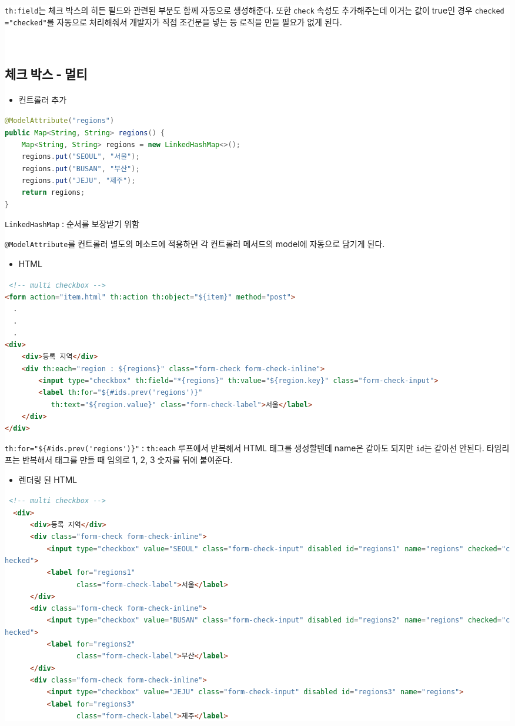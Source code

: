 ``th:field``는 체크 박스의 히든 필드와 관련된 부분도 함께 자동으로 생성해준다. 또한 ``check`` 속성도 추가해주는데 이거는 값이 true인 경우 ``checked="checked"``를 
자동으로 처리해줘서 개발자가 직접 조건문을 넣는 등 로직을 만들 필요가 없게 된다.

<br>

## 체크 박스 - 멀티

- 컨트롤러 추가
```java
@ModelAttribute("regions")
public Map<String, String> regions() {
    Map<String, String> regions = new LinkedHashMap<>();
    regions.put("SEOUL", "서울");
    regions.put("BUSAN", "부산");
    regions.put("JEJU", "제주");
    return regions;
}
```
``LinkedHashMap`` : 순서를 보장받기 위함

``@ModelAttribute``를 컨트롤러 별도의 메소드에 적용하면 각 컨트롤러 메서드의 model에 자동으로 담기게 된다.

- HTML
```html
 <!-- multi checkbox -->
<form action="item.html" th:action th:object="${item}" method="post">
  .
  .
  .
<div>
    <div>등록 지역</div>
    <div th:each="region : ${regions}" class="form-check form-check-inline">
        <input type="checkbox" th:field="*{regions}" th:value="${region.key}" class="form-check-input">
        <label th:for="${#ids.prev('regions')}"
           th:text="${region.value}" class="form-check-label">서울</label>
    </div>
</div>
```

``th:for="${#ids.prev('regions')}"`` : ``th:each`` 루프에서 반복해서 HTML 태그를 생성할텐데 name은 같아도 되지만 ``id``는 같아선 안된다.
타임리프는 반복해서 태그를 만들 때 임의로 1, 2, 3 숫자를 뒤에 붙여준다.

- 렌더링 된 HTML
```html
 <!-- multi checkbox -->
  <div>
      <div>등록 지역</div>
      <div class="form-check form-check-inline">
          <input type="checkbox" value="SEOUL" class="form-check-input" disabled id="regions1" name="regions" checked="checked">
          <label for="regions1"
                 class="form-check-label">서울</label>
      </div>
      <div class="form-check form-check-inline">
          <input type="checkbox" value="BUSAN" class="form-check-input" disabled id="regions2" name="regions" checked="checked">
          <label for="regions2"
                 class="form-check-label">부산</label>
      </div>
      <div class="form-check form-check-inline">
          <input type="checkbox" value="JEJU" class="form-check-input" disabled id="regions3" name="regions">
          <label for="regions3"
                 class="form-check-label">제주</label>
```